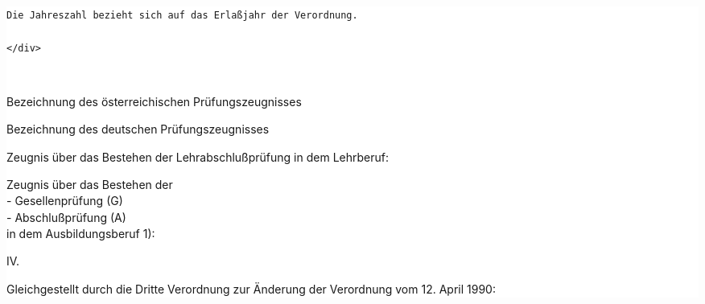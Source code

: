     Die Jahreszahl bezieht sich auf das Erlaßjahr der Verordnung.
    
    </div>

</td>

</tr>

<tr style="border-bottom: 0.5pt solid ; ">

<td style="border-bottom: 0.5pt solid ; " colspan="4" valign="top">

 

</td>

</tr>

<tr style="border-bottom: 0.5pt solid ; ">

<td style="border-bottom: 0.5pt solid ; " colspan="2" valign="top">

Bezeichnung des österreichischen Prüfungszeugnisses

</td>

<td style="border-bottom: 0.5pt solid ; " colspan="2" valign="top">

Bezeichnung des deutschen Prüfungszeugnisses

</td>

</tr>

<tr>

<td style colspan="2" valign="top">

Zeugnis über das Bestehen der Lehrabschlußprüfung in dem Lehrberuf:

</td>

<td style colspan="2" valign="top">

Zeugnis über das Bestehen der  
\- Gesellenprüfung (G)  
\- Abschlußprüfung (A)  
in dem Ausbildungsberuf 1):

</td>

</tr>

<tr>

<td style valign="top">

IV.

</td>

<td style colspan="3" valign="top">

Gleichgestellt durch die Dritte Verordnung zur Änderung der Verordnung
vom 12. April 1990:
